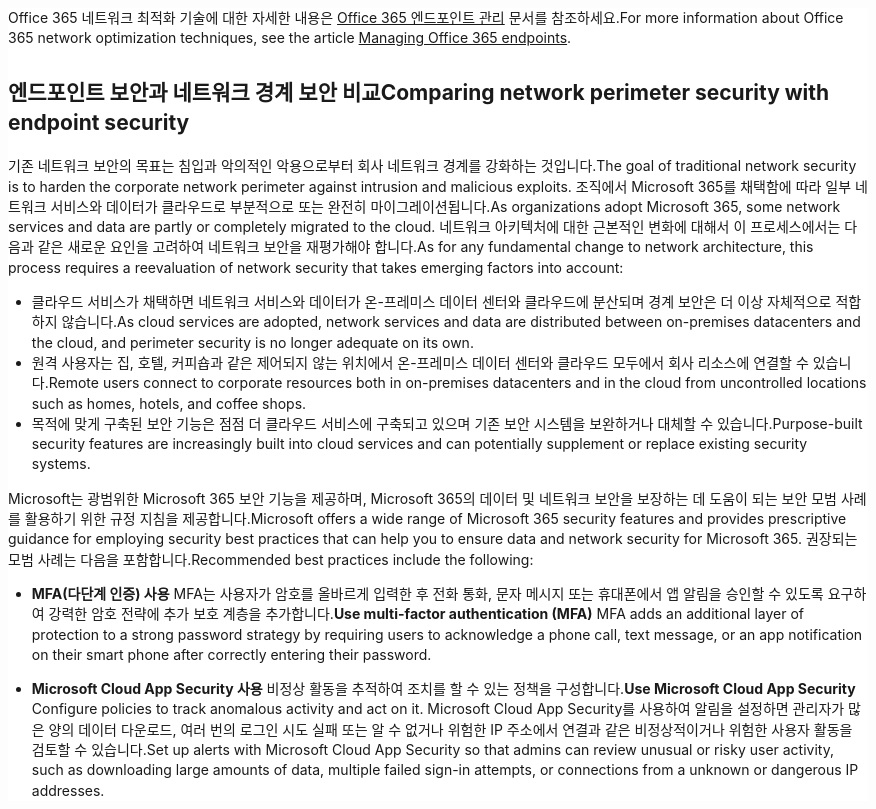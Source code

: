<span data-ttu-id="1e4e1-256">Office 365 네트워크 최적화 기술에 대한 자세한 내용은 [Office 365 엔드포인트 관리](managing-office-365-endpoints.md) 문서를 참조하세요.</span><span class="sxs-lookup"><span data-stu-id="1e4e1-256">For more information about Office 365 network optimization techniques, see the article [Managing Office 365 endpoints](managing-office-365-endpoints.md).</span></span>
  
## <a name="comparing-network-perimeter-security-with-endpoint-security"></a><span data-ttu-id="1e4e1-257">엔드포인트 보안과 네트워크 경계 보안 비교</span><span class="sxs-lookup"><span data-stu-id="1e4e1-257">Comparing network perimeter security with endpoint security</span></span>
<span data-ttu-id="1e4e1-258"><a name="BKMK_SecurityComparison"> </a></span><span class="sxs-lookup"><span data-stu-id="1e4e1-258"><a name="BKMK_SecurityComparison"> </a></span></span>

<span data-ttu-id="1e4e1-259">기존 네트워크 보안의 목표는 침입과 악의적인 악용으로부터 회사 네트워크 경계를 강화하는 것입니다.</span><span class="sxs-lookup"><span data-stu-id="1e4e1-259">The goal of traditional network security is to harden the corporate network perimeter against intrusion and malicious exploits.</span></span> <span data-ttu-id="1e4e1-260">조직에서 Microsoft 365를 채택함에 따라 일부 네트워크 서비스와 데이터가 클라우드로 부분적으로 또는 완전히 마이그레이션됩니다.</span><span class="sxs-lookup"><span data-stu-id="1e4e1-260">As organizations adopt Microsoft 365, some network services and data are partly or completely migrated to the cloud.</span></span> <span data-ttu-id="1e4e1-261">네트워크 아키텍처에 대한 근본적인 변화에 대해서 이 프로세스에서는 다음과 같은 새로운 요인을 고려하여 네트워크 보안을 재평가해야 합니다.</span><span class="sxs-lookup"><span data-stu-id="1e4e1-261">As for any fundamental change to network architecture, this process requires a reevaluation of network security that takes emerging factors into account:</span></span>
  
- <span data-ttu-id="1e4e1-262">클라우드 서비스가 채택하면 네트워크 서비스와 데이터가 온-프레미스 데이터 센터와 클라우드에 분산되며 경계 보안은 더 이상 자체적으로 적합하지 않습니다.</span><span class="sxs-lookup"><span data-stu-id="1e4e1-262">As cloud services are adopted, network services and data are distributed between on-premises datacenters and the cloud, and perimeter security is no longer adequate on its own.</span></span>
- <span data-ttu-id="1e4e1-263">원격 사용자는 집, 호텔, 커피숍과 같은 제어되지 않는 위치에서 온-프레미스 데이터 센터와 클라우드 모두에서 회사 리소스에 연결할 수 있습니다.</span><span class="sxs-lookup"><span data-stu-id="1e4e1-263">Remote users connect to corporate resources both in on-premises datacenters and in the cloud from uncontrolled locations such as homes, hotels, and coffee shops.</span></span>
- <span data-ttu-id="1e4e1-264">목적에 맞게 구축된 보안 기능은 점점 더 클라우드 서비스에 구축되고 있으며 기존 보안 시스템을 보완하거나 대체할 수 있습니다.</span><span class="sxs-lookup"><span data-stu-id="1e4e1-264">Purpose-built security features are increasingly built into cloud services and can potentially supplement or replace existing security systems.</span></span>

<span data-ttu-id="1e4e1-265">Microsoft는 광범위한 Microsoft 365 보안 기능을 제공하며, Microsoft 365의 데이터 및 네트워크 보안을 보장하는 데 도움이 되는 보안 모범 사례를 활용하기 위한 규정 지침을 제공합니다.</span><span class="sxs-lookup"><span data-stu-id="1e4e1-265">Microsoft offers a wide range of Microsoft 365 security features and provides prescriptive guidance for employing security best practices that can help you to ensure data and network security for Microsoft 365.</span></span> <span data-ttu-id="1e4e1-266">권장되는 모범 사례는 다음을 포함합니다.</span><span class="sxs-lookup"><span data-stu-id="1e4e1-266">Recommended best practices include the following:</span></span>
  
- <span data-ttu-id="1e4e1-267">**MFA(다단계 인증) 사용** MFA는 사용자가 암호를 올바르게 입력한 후 전화 통화, 문자 메시지 또는 휴대폰에서 앱 알림을 승인할 수 있도록 요구하여 강력한 암호 전략에 추가 보호 계층을 추가합니다.</span><span class="sxs-lookup"><span data-stu-id="1e4e1-267">**Use multi-factor authentication (MFA)** MFA adds an additional layer of protection to a strong password strategy by requiring users to acknowledge a phone call, text message, or an app notification on their smart phone after correctly entering their password.</span></span>

- <span data-ttu-id="1e4e1-268">**Microsoft Cloud App Security 사용** 비정상 활동을 추적하여 조치를 할 수 있는 정책을 구성합니다.</span><span class="sxs-lookup"><span data-stu-id="1e4e1-268">**Use Microsoft Cloud App Security** Configure policies to track anomalous activity and act on it.</span></span> <span data-ttu-id="1e4e1-269">Microsoft Cloud App Security를 사용하여 알림을 설정하면 관리자가 많은 양의 데이터 다운로드, 여러 번의 로그인 시도 실패 또는 알 수 없거나 위험한 IP 주소에서 연결과 같은 비정상적이거나 위험한 사용자 활동을 검토할 수 있습니다.</span><span class="sxs-lookup"><span data-stu-id="1e4e1-269">Set up alerts with Microsoft Cloud App Security so that admins can review unusual or risky user activity, such as downloading large amounts of data, multiple failed sign-in attempts, or connections from a unknown or dangerous IP addresses.</span></span>
